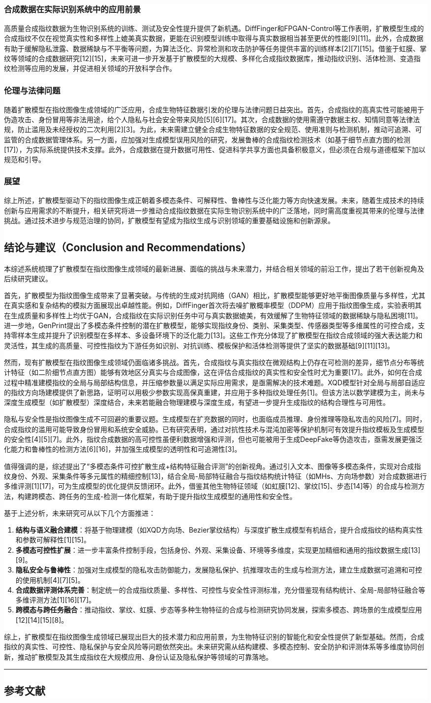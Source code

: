 ### 合成数据在实际识别系统中的应用前景

高质量合成指纹数据为生物识别系统的训练、测试及安全性提升提供了新机遇。DiffFinger和FPGAN-Control等工作表明，扩散模型生成的合成指纹不仅在视觉真实性和多样性上媲美真实数据，更能在识别模型训练中取得与真实数据相当甚至更优的性能[9][11]。此外，合成数据有助于缓解隐私泄露、数据稀缺与不平衡等问题，为算法泛化、异常检测和攻击防护等任务提供丰富的训练样本[2][7][15]。借鉴于虹膜、掌纹等领域的合成数据研究[12][15]，未来可进一步开发基于扩散模型的大规模、多样化合成指纹数据库，推动指纹识别、活体检测、变造指纹检测等应用的发展，并促进相关领域的开放科学合作。

### 伦理与法律问题

随着扩散模型在指纹图像生成领域的广泛应用，合成生物特征数据引发的伦理与法律问题日益突出。首先，合成指纹的高真实性可能被用于伪造攻击、身份冒用等非法用途，给个人隐私与社会安全带来风险[5][6][17]。其次，合成数据的使用需遵守数据主权、知情同意等法律法规，防止滥用及未经授权的二次利用[2][3]。为此，未来需建立健全合成生物特征数据的安全规范、使用准则与检测机制，推动可追溯、可监管的合成数据管理体系。另一方面，应加强对生成模型误用风险的研究，发展鲁棒的合成指纹检测技术（如基于细节点直方图的检测[17]），为实际系统提供技术支撑。此外，合成数据在提升数据可用性、促进科学共享方面也具备积极意义，但必须在合规与道德框架下加以规范和引导。

### 展望

综上所述，扩散模型驱动下的指纹图像生成正朝着多模态条件、可解释性、鲁棒性与泛化能力等方向快速发展。未来，随着生成技术的持续创新与应用需求的不断提升，相关研究将进一步推动合成指纹数据在实际生物识别系统中的广泛落地，同时需高度重视其带来的伦理与法律挑战。通过技术进步与规范治理的协同，扩散模型有望成为指纹生成与识别领域的重要基础设施和创新源泉。
## 结论与建议（Conclusion and Recommendations）

本综述系统梳理了扩散模型在指纹图像生成领域的最新进展、面临的挑战与未来潜力，并结合相关领域的前沿工作，提出了若干创新视角及后续研究建议。

首先，扩散模型为指纹图像生成带来了显著突破。与传统的生成对抗网络（GAN）相比，扩散模型能够更好地平衡图像质量与多样性，尤其在真实感和复杂结构的模拟方面展现出卓越性能。例如，DiffFinger首次将去噪扩散概率模型（DDPM）应用于指纹图像生成，实验表明其在生成质量和多样性上均优于GAN，合成指纹在实际识别任务中可与真实数据媲美，有效缓解了生物特征领域的数据稀缺与隐私困境[11]。进一步地，GenPrint提出了多模态条件控制的潜在扩散模型，能够实现指纹身份、类别、采集类型、传感器类型等多维属性的可控合成，支持零样本生成并提升了识别模型在多样本、多设备环境下的泛化能力[13]。这些工作充分体现了扩散模型在指纹合成领域的强大表达能力和灵活性，其生成的高质量、可控性指纹为下游任务如识别、对抗训练、模板保护和活体检测等提供了坚实的数据基础[9][11][13]。

然而，现有扩散模型在指纹图像生成领域仍面临诸多挑战。首先，合成指纹与真实指纹在微观结构上仍存在可检测的差异，细节点分布等统计特征（如二阶细节点直方图）能够有效地区分真实与合成图像，这在评估合成指纹的真实性和安全性时尤为重要[17]。此外，如何在合成过程中精准建模指纹的全局与局部结构信息，并压缩参数量以满足实际应用需求，是亟需解决的技术难题。XQD模型针对全局与局部自适应的指纹方向场建模提供了新思路，证明可以用极少参数实现高保真重建，并应用于多种指纹处理任务[1]。但该方法以数学建模为主，尚未与深度生成模型（如扩散模型）深度结合，未来若能融合物理建模与深度生成，有望进一步提升生成指纹的结构合理性与可用性。

隐私与安全性是指纹图像生成不可回避的重要议题。生成模型在扩充数据的同时，也面临成员推理、身份推理等隐私攻击的风险[7]。同时，合成指纹的滥用可能导致身份冒用和系统安全威胁。已有研究表明，通过对抗性技术与混沌加密等保护机制可有效提升指纹模板及生成模型的安全性[4][5][7]。此外，指纹合成数据的高可控性虽便利数据增强和评测，但也可能被用于生成DeepFake等伪造攻击，亟需发展更强泛化能力和鲁棒性的检测方法[6][16]，并加强生成模型的透明性和可追溯性[3]。

值得强调的是，综述提出了“多模态条件可控扩散生成+结构特征融合评测”的创新视角。通过引入文本、图像等多模态条件，实现对合成指纹身份、外观、采集条件等多元属性的精细控制[13]，结合全局-局部特征融合与指纹结构统计特征（如MHs、方向场参数）对合成数据进行多维评测[1][17]，可为生成模型的优化提供反馈闭环。此外，借鉴其他生物特征领域（如虹膜[12]、掌纹[15]、步态[14]等）的合成与检测方法，构建跨模态、跨任务的生成-检测一体化框架，有助于提升指纹生成模型的通用性和安全性。

基于上述分析，未来研究可从以下几个方面推进：  
1. **结构与语义融合建模**：将基于物理建模（如XQD方向场、Bezier掌纹结构）与深度扩散生成模型有机结合，提升合成指纹的结构真实性和参数可解释性[1][15]。  
2. **多模态可控性扩展**：进一步丰富条件控制手段，包括身份、外观、采集设备、环境等多维度，实现更加精细和通用的指纹数据生成[13][9]。  
3. **隐私安全与鲁棒性**：加强对生成模型的隐私攻击防御能力，发展隐私保护、抗推理攻击的生成与检测方法，建立生成数据可追溯和可控的使用机制[4][7][5]。  
4. **合成数据评测体系完善**：制定统一的合成指纹质量、多样性、可控性与安全性评测标准，充分借鉴现有结构统计、全局-局部特征融合等多维评测方法[1][16][17]。  
5. **跨模态与跨任务融合**：推动指纹、掌纹、虹膜、步态等多种生物特征的合成与检测研究协同发展，探索多模态、跨场景的生成模型应用[12][14][15][8]。

综上，扩散模型在指纹图像生成领域已展现出巨大的技术潜力和应用前景，为生物特征识别的智能化和安全性提供了新型基础。然而，合成指纹的真实性、可控性、隐私保护与安全风险等问题依然突出。未来研究需从结构建模、多模态控制、安全防护和评测体系等多维度协同创新，推动扩散模型及其生成指纹在大规模应用、身份认证及隐私保护等领域的可靠落地。

---

## 参考文献
